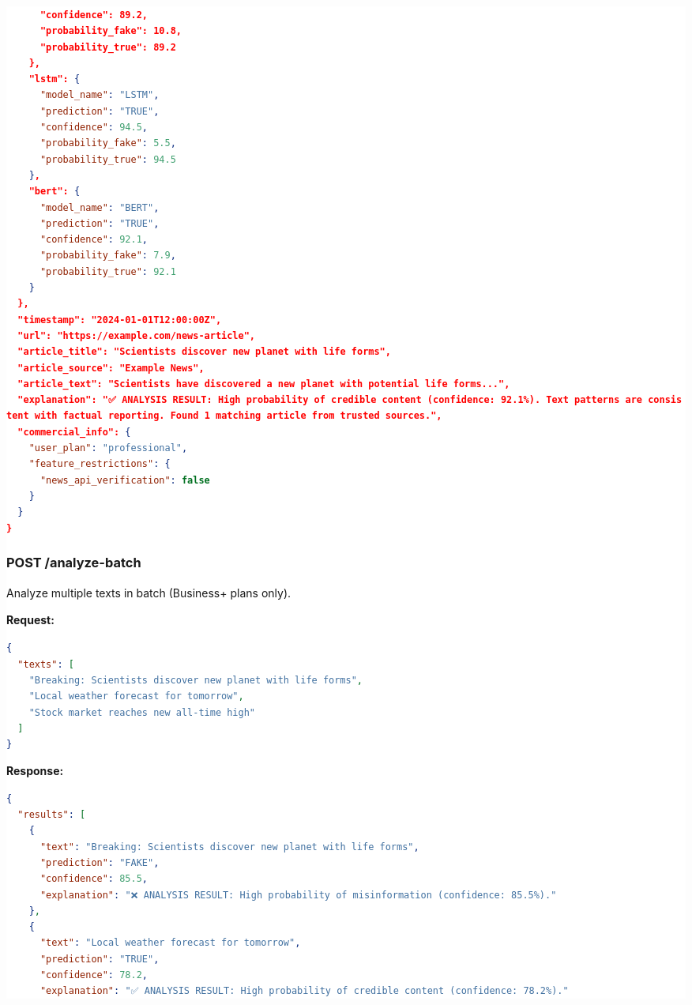 ```json
      "confidence": 89.2,
      "probability_fake": 10.8,
      "probability_true": 89.2
    },
    "lstm": {
      "model_name": "LSTM",
      "prediction": "TRUE",
      "confidence": 94.5,
      "probability_fake": 5.5,
      "probability_true": 94.5
    },
    "bert": {
      "model_name": "BERT",
      "prediction": "TRUE",
      "confidence": 92.1,
      "probability_fake": 7.9,
      "probability_true": 92.1
    }
  },
  "timestamp": "2024-01-01T12:00:00Z",
  "url": "https://example.com/news-article",
  "article_title": "Scientists discover new planet with life forms",
  "article_source": "Example News",
  "article_text": "Scientists have discovered a new planet with potential life forms...",
  "explanation": "✅ ANALYSIS RESULT: High probability of credible content (confidence: 92.1%). Text patterns are consistent with factual reporting. Found 1 matching article from trusted sources.",
  "commercial_info": {
    "user_plan": "professional",
    "feature_restrictions": {
      "news_api_verification": false
    }
  }
}
```

### POST /analyze-batch
Analyze multiple texts in batch (Business+ plans only).

**Request:**
```json
{
  "texts": [
    "Breaking: Scientists discover new planet with life forms",
    "Local weather forecast for tomorrow",
    "Stock market reaches new all-time high"
  ]
}
```

**Response:**
```json
{
  "results": [
    {
      "text": "Breaking: Scientists discover new planet with life forms",
      "prediction": "FAKE",
      "confidence": 85.5,
      "explanation": "❌ ANALYSIS RESULT: High probability of misinformation (confidence: 85.5%)."
    },
    {
      "text": "Local weather forecast for tomorrow",
      "prediction": "TRUE",
      "confidence": 78.2,
      "explanation": "✅ ANALYSIS RESULT: High probability of credible content (confidence: 78.2%)."
```
